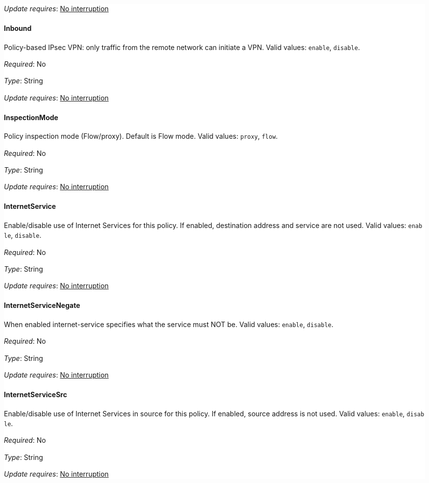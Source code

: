 _Update requires_: [No interruption](https://docs.aws.amazon.com/AWSCloudFormation/latest/UserGuide/using-cfn-updating-stacks-update-behaviors.html#update-no-interrupt)

#### Inbound

Policy-based IPsec VPN: only traffic from the remote network can initiate a VPN. Valid values: `enable`, `disable`.

_Required_: No

_Type_: String

_Update requires_: [No interruption](https://docs.aws.amazon.com/AWSCloudFormation/latest/UserGuide/using-cfn-updating-stacks-update-behaviors.html#update-no-interrupt)

#### InspectionMode

Policy inspection mode (Flow/proxy). Default is Flow mode. Valid values: `proxy`, `flow`.

_Required_: No

_Type_: String

_Update requires_: [No interruption](https://docs.aws.amazon.com/AWSCloudFormation/latest/UserGuide/using-cfn-updating-stacks-update-behaviors.html#update-no-interrupt)

#### InternetService

Enable/disable use of Internet Services for this policy. If enabled, destination address and service are not used.  Valid values: `enable`, `disable`.

_Required_: No

_Type_: String

_Update requires_: [No interruption](https://docs.aws.amazon.com/AWSCloudFormation/latest/UserGuide/using-cfn-updating-stacks-update-behaviors.html#update-no-interrupt)

#### InternetServiceNegate

When enabled internet-service specifies what the service must NOT be. Valid values: `enable`, `disable`.

_Required_: No

_Type_: String

_Update requires_: [No interruption](https://docs.aws.amazon.com/AWSCloudFormation/latest/UserGuide/using-cfn-updating-stacks-update-behaviors.html#update-no-interrupt)

#### InternetServiceSrc

Enable/disable use of Internet Services in source for this policy. If enabled, source address is not used.  Valid values: `enable`, `disable`.

_Required_: No

_Type_: String

_Update requires_: [No interruption](https://docs.aws.amazon.com/AWSCloudFormation/latest/UserGuide/using-cfn-updating-stacks-update-behaviors.html#update-no-interrupt)
